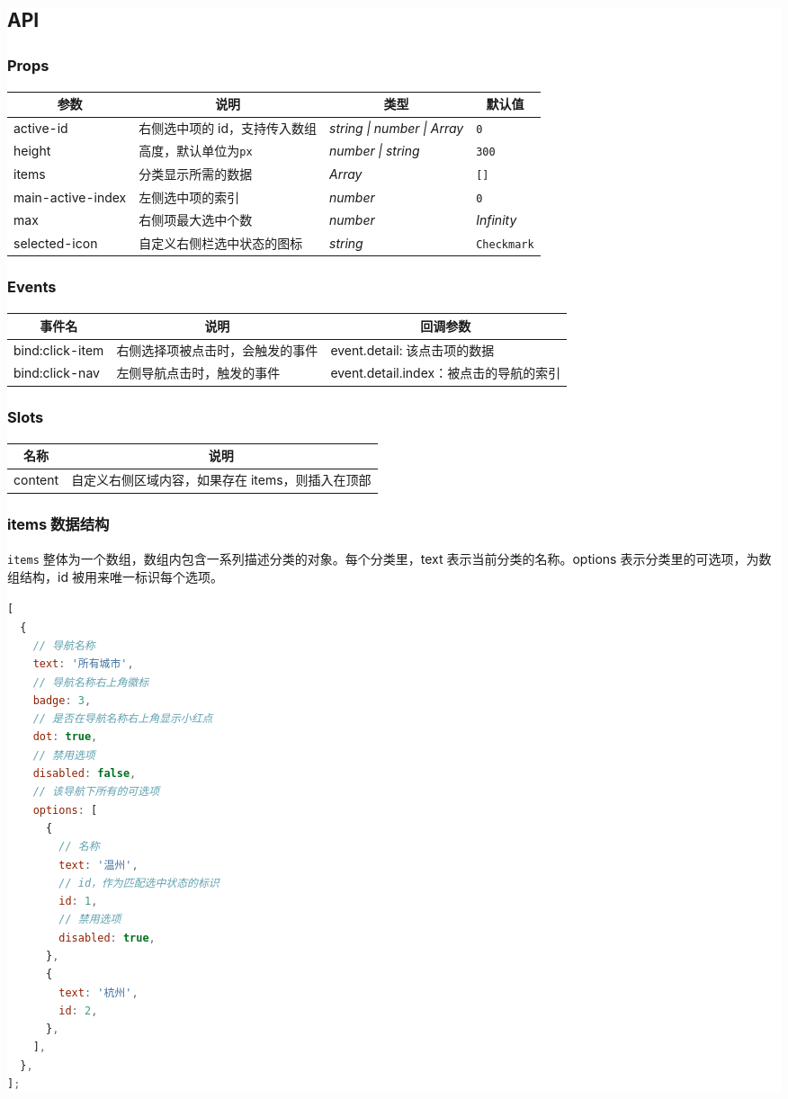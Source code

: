 ## API

### Props

| 参数              | 说明                          | 类型                        | 默认值      |
| ----------------- | ----------------------------- | --------------------------- | ----------- |
| active-id         | 右侧选中项的 id，支持传入数组 | _string \| number \| Array_ | `0`         |
| height            | 高度，默认单位为`px`          | _number \| string_          | `300`       |
| items             | 分类显示所需的数据            | _Array_                     | `[]`        |
| main-active-index | 左侧选中项的索引              | _number_                    | `0`         |
| max               | 右侧项最大选中个数            | _number_                    | _Infinity_  |
| selected-icon     | 自定义右侧栏选中状态的图标    | _string_                    | `Checkmark` |

### Events

| 事件名          | 说明                             | 回调参数                               |
| --------------- | -------------------------------- | -------------------------------------- |
| bind:click-item | 右侧选择项被点击时，会触发的事件 | event.detail: 该点击项的数据           |
| bind:click-nav  | 左侧导航点击时，触发的事件       | event.detail.index：被点击的导航的索引 |

### Slots

| 名称    | 说明                                             |
| ------- | ------------------------------------------------ |
| content | 自定义右侧区域内容，如果存在 items，则插入在顶部 |

### items 数据结构

`items` 整体为一个数组，数组内包含一系列描述分类的对象。每个分类里，text 表示当前分类的名称。options 表示分类里的可选项，为数组结构，id 被用来唯一标识每个选项。

```javascript
[
  {
    // 导航名称
    text: '所有城市',
    // 导航名称右上角徽标
    badge: 3,
    // 是否在导航名称右上角显示小红点
    dot: true,
    // 禁用选项
    disabled: false,
    // 该导航下所有的可选项
    options: [
      {
        // 名称
        text: '温州',
        // id，作为匹配选中状态的标识
        id: 1,
        // 禁用选项
        disabled: true,
      },
      {
        text: '杭州',
        id: 2,
      },
    ],
  },
];
```
